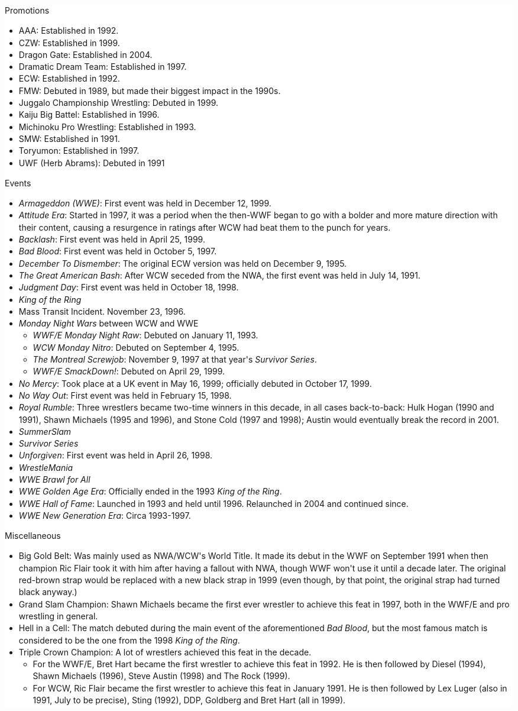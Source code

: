 Promotions

-   AAA: Established in 1992.
-   CZW: Established in 1999.
-   Dragon Gate: Established in 2004.
-   Dramatic Dream Team: Established in 1997.
-   ECW: Established in 1992.
-   FMW: Debuted in 1989, but made their biggest impact in the 1990s.
-   Juggalo Championship Wrestling: Debuted in 1999.
-   Kaiju Big Battel: Established in 1996.
-   Michinoku Pro Wrestling: Established in 1993.
-   SMW: Established in 1991.
-   Toryumon: Established in 1997.
-   UWF (Herb Abrams): Debuted in 1991

Events

-   _Armageddon (WWE)_: First event was held in December 12, 1999.
-   _Attitude Era_: Started in 1997, it was a period when the then-WWF began to go with a bolder and more mature direction with their content, causing a resurgence in ratings after WCW had beat them to the punch for years.
-   _Backlash_: First event was held in April 25, 1999.
-   _Bad Blood_: First event was held in October 5, 1997.
-   _December To Dismember_: The original ECW version was held on December 9, 1995.
-   _The Great American Bash_: After WCW seceded from the NWA, the first event was held in July 14, 1991.
-   _Judgment Day_: First event was held in October 18, 1998.
-   _King of the Ring_
-   Mass Transit Incident. November 23, 1996.
-   _Monday Night Wars_ between WCW and WWE
    -   _WWF/E Monday Night Raw_: Debuted on January 11, 1993.
    -   _WCW Monday Nitro_: Debuted on September 4, 1995.
    -   _The Montreal Screwjob_: November 9, 1997 at that year's _Survivor Series_.
    -   _WWF/E SmackDown!_: Debuted on April 29, 1999.
-   _No Mercy_: Took place at a UK event in May 16, 1999; officially debuted in October 17, 1999.
-   _No Way Out_: First event was held in February 15, 1998.
-   _Royal Rumble_: Three wrestlers became two-time winners in this decade, in all cases back-to-back: Hulk Hogan (1990 and 1991), Shawn Michaels (1995 and 1996), and Stone Cold (1997 and 1998); Austin would eventually break the record in 2001.
-   _SummerSlam_
-   _Survivor Series_
-   _Unforgiven_: First event was held in April 26, 1998.
-   _WrestleMania_
-   _WWE Brawl for All_
-   _WWE Golden Age Era_: Officially ended in the 1993 _King of the Ring_.
-   _WWE Hall of Fame_: Launched in 1993 and held until 1996. Relaunched in 2004 and continued since.
-   _WWE New Generation Era_: Circa 1993-1997.

Miscellaneous

-   Big Gold Belt: Was mainly used as NWA/WCW's World Title. It made its debut in the WWF on September 1991 when then champion Ric Flair took it with him after having a fallout with NWA, though WWF won't use it until a decade later. The original red-brown strap would be replaced with a new black strap in 1999 (even though, by that point, the original strap had turned black anyway.)
-   Grand Slam Champion: Shawn Michaels became the first ever wrestler to achieve this feat in 1997, both in the WWF/E and pro wrestling in general.
-   Hell in a Cell: The match debuted during the main event of the aforementioned _Bad Blood_, but the most famous match is considered to be the one from the 1998 _King of the Ring_.
-   Triple Crown Champion: A lot of wrestlers achieved this feat in the decade.
    -   For the WWF/E, Bret Hart became the first wrestler to achieve this feat in 1992. He is then followed by Diesel (1994), Shawn Michaels (1996), Steve Austin (1998) and The Rock (1999).
    -   For WCW, Ric Flair became the first wrestler to achieve this feat in January 1991. He is then followed by Lex Luger (also in 1991, July to be precise), Sting (1992), DDP, Goldberg and Bret Hart (all in 1999).

